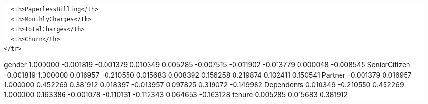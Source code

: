       <th>PaperlessBilling</th>
      <th>MonthlyCharges</th>
      <th>TotalCharges</th>
      <th>Churn</th>
    </tr>
  </thead>
  <tbody>
    <tr>
      <th>gender</th>
      <td>1.000000</td>
      <td>-0.001819</td>
      <td>-0.001379</td>
      <td>0.010349</td>
      <td>0.005285</td>
      <td>-0.007515</td>
      <td>-0.011902</td>
      <td>-0.013779</td>
      <td>0.000048</td>
      <td>-0.008545</td>
    </tr>
    <tr>
      <th>SeniorCitizen</th>
      <td>-0.001819</td>
      <td>1.000000</td>
      <td>0.016957</td>
      <td>-0.210550</td>
      <td>0.015683</td>
      <td>0.008392</td>
      <td>0.156258</td>
      <td>0.219874</td>
      <td>0.102411</td>
      <td>0.150541</td>
    </tr>
    <tr>
      <th>Partner</th>
      <td>-0.001379</td>
      <td>0.016957</td>
      <td>1.000000</td>
      <td>0.452269</td>
      <td>0.381912</td>
      <td>0.018397</td>
      <td>-0.013957</td>
      <td>0.097825</td>
      <td>0.319072</td>
      <td>-0.149982</td>
    </tr>
    <tr>
      <th>Dependents</th>
      <td>0.010349</td>
      <td>-0.210550</td>
      <td>0.452269</td>
      <td>1.000000</td>
      <td>0.163386</td>
      <td>-0.001078</td>
      <td>-0.110131</td>
      <td>-0.112343</td>
      <td>0.064653</td>
      <td>-0.163128</td>
    </tr>
    <tr>
      <th>tenure</th>
      <td>0.005285</td>
      <td>0.015683</td>
      <td>0.381912</td>